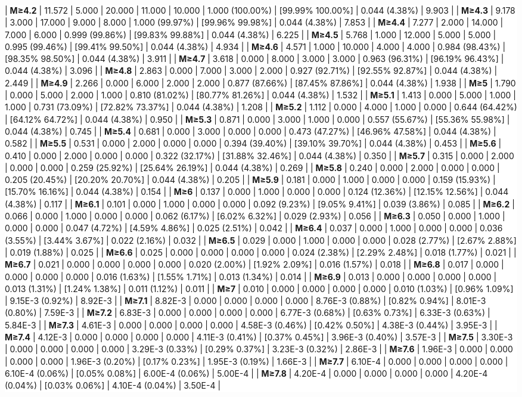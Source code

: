 | **M&ge;4.2** | 11.572 | 5.000 | 20.000 | 11.000 | 10.000 | 1.000 (100.00%) | [99.99% 100.00%] | 0.044 (4.38%) | 9.903 |
| **M&ge;4.3** | 9.178 | 3.000 | 17.000 | 9.000 | 8.000 | 1.000 (99.97%) | [99.96% 99.98%] | 0.044 (4.38%) | 7.853 |
| **M&ge;4.4** | 7.277 | 2.000 | 14.000 | 7.000 | 6.000 | 0.999 (99.86%) | [99.83% 99.88%] | 0.044 (4.38%) | 6.225 |
| **M&ge;4.5** | 5.768 | 1.000 | 12.000 | 5.000 | 5.000 | 0.995 (99.46%) | [99.41% 99.50%] | 0.044 (4.38%) | 4.934 |
| **M&ge;4.6** | 4.571 | 1.000 | 10.000 | 4.000 | 4.000 | 0.984 (98.43%) | [98.35% 98.50%] | 0.044 (4.38%) | 3.911 |
| **M&ge;4.7** | 3.618 | 0.000 | 8.000 | 3.000 | 3.000 | 0.963 (96.31%) | [96.19% 96.43%] | 0.044 (4.38%) | 3.096 |
| **M&ge;4.8** | 2.863 | 0.000 | 7.000 | 3.000 | 2.000 | 0.927 (92.71%) | [92.55% 92.87%] | 0.044 (4.38%) | 2.449 |
| **M&ge;4.9** | 2.266 | 0.000 | 6.000 | 2.000 | 2.000 | 0.877 (87.66%) | [87.45% 87.86%] | 0.044 (4.38%) | 1.938 |
| **M&ge;5** | 1.790 | 0.000 | 5.000 | 2.000 | 1.000 | 0.810 (81.02%) | [80.77% 81.26%] | 0.044 (4.38%) | 1.532 |
| **M&ge;5.1** | 1.413 | 0.000 | 5.000 | 1.000 | 1.000 | 0.731 (73.09%) | [72.82% 73.37%] | 0.044 (4.38%) | 1.208 |
| **M&ge;5.2** | 1.112 | 0.000 | 4.000 | 1.000 | 0.000 | 0.644 (64.42%) | [64.12% 64.72%] | 0.044 (4.38%) | 0.950 |
| **M&ge;5.3** | 0.871 | 0.000 | 3.000 | 1.000 | 0.000 | 0.557 (55.67%) | [55.36% 55.98%] | 0.044 (4.38%) | 0.745 |
| **M&ge;5.4** | 0.681 | 0.000 | 3.000 | 0.000 | 0.000 | 0.473 (47.27%) | [46.96% 47.58%] | 0.044 (4.38%) | 0.582 |
| **M&ge;5.5** | 0.531 | 0.000 | 2.000 | 0.000 | 0.000 | 0.394 (39.40%) | [39.10% 39.70%] | 0.044 (4.38%) | 0.453 |
| **M&ge;5.6** | 0.410 | 0.000 | 2.000 | 0.000 | 0.000 | 0.322 (32.17%) | [31.88% 32.46%] | 0.044 (4.38%) | 0.350 |
| **M&ge;5.7** | 0.315 | 0.000 | 2.000 | 0.000 | 0.000 | 0.259 (25.92%) | [25.64% 26.19%] | 0.044 (4.38%) | 0.269 |
| **M&ge;5.8** | 0.240 | 0.000 | 2.000 | 0.000 | 0.000 | 0.205 (20.45%) | [20.20% 20.70%] | 0.044 (4.38%) | 0.205 |
| **M&ge;5.9** | 0.181 | 0.000 | 1.000 | 0.000 | 0.000 | 0.159 (15.93%) | [15.70% 16.16%] | 0.044 (4.38%) | 0.154 |
| **M&ge;6** | 0.137 | 0.000 | 1.000 | 0.000 | 0.000 | 0.124 (12.36%) | [12.15% 12.56%] | 0.044 (4.38%) | 0.117 |
| **M&ge;6.1** | 0.101 | 0.000 | 1.000 | 0.000 | 0.000 | 0.092 (9.23%) | [9.05% 9.41%] | 0.039 (3.86%) | 0.085 |
| **M&ge;6.2** | 0.066 | 0.000 | 1.000 | 0.000 | 0.000 | 0.062 (6.17%) | [6.02% 6.32%] | 0.029 (2.93%) | 0.056 |
| **M&ge;6.3** | 0.050 | 0.000 | 1.000 | 0.000 | 0.000 | 0.047 (4.72%) | [4.59% 4.86%] | 0.025 (2.51%) | 0.042 |
| **M&ge;6.4** | 0.037 | 0.000 | 1.000 | 0.000 | 0.000 | 0.036 (3.55%) | [3.44% 3.67%] | 0.022 (2.16%) | 0.032 |
| **M&ge;6.5** | 0.029 | 0.000 | 1.000 | 0.000 | 0.000 | 0.028 (2.77%) | [2.67% 2.88%] | 0.019 (1.88%) | 0.025 |
| **M&ge;6.6** | 0.025 | 0.000 | 0.000 | 0.000 | 0.000 | 0.024 (2.38%) | [2.29% 2.48%] | 0.018 (1.77%) | 0.021 |
| **M&ge;6.7** | 0.021 | 0.000 | 0.000 | 0.000 | 0.000 | 0.020 (2.00%) | [1.92% 2.09%] | 0.016 (1.57%) | 0.018 |
| **M&ge;6.8** | 0.017 | 0.000 | 0.000 | 0.000 | 0.000 | 0.016 (1.63%) | [1.55% 1.71%] | 0.013 (1.34%) | 0.014 |
| **M&ge;6.9** | 0.013 | 0.000 | 0.000 | 0.000 | 0.000 | 0.013 (1.31%) | [1.24% 1.38%] | 0.011 (1.12%) | 0.011 |
| **M&ge;7** | 0.010 | 0.000 | 0.000 | 0.000 | 0.000 | 0.010 (1.03%) | [0.96% 1.09%] | 9.15E-3 (0.92%) | 8.92E-3 |
| **M&ge;7.1** | 8.82E-3 | 0.000 | 0.000 | 0.000 | 0.000 | 8.76E-3 (0.88%) | [0.82% 0.94%] | 8.01E-3 (0.80%) | 7.59E-3 |
| **M&ge;7.2** | 6.83E-3 | 0.000 | 0.000 | 0.000 | 0.000 | 6.77E-3 (0.68%) | [0.63% 0.73%] | 6.33E-3 (0.63%) | 5.84E-3 |
| **M&ge;7.3** | 4.61E-3 | 0.000 | 0.000 | 0.000 | 0.000 | 4.58E-3 (0.46%) | [0.42% 0.50%] | 4.38E-3 (0.44%) | 3.95E-3 |
| **M&ge;7.4** | 4.12E-3 | 0.000 | 0.000 | 0.000 | 0.000 | 4.11E-3 (0.41%) | [0.37% 0.45%] | 3.96E-3 (0.40%) | 3.57E-3 |
| **M&ge;7.5** | 3.30E-3 | 0.000 | 0.000 | 0.000 | 0.000 | 3.29E-3 (0.33%) | [0.29% 0.37%] | 3.23E-3 (0.32%) | 2.86E-3 |
| **M&ge;7.6** | 1.96E-3 | 0.000 | 0.000 | 0.000 | 0.000 | 1.96E-3 (0.20%) | [0.17% 0.23%] | 1.95E-3 (0.19%) | 1.66E-3 |
| **M&ge;7.7** | 6.10E-4 | 0.000 | 0.000 | 0.000 | 0.000 | 6.10E-4 (0.06%) | [0.05% 0.08%] | 6.00E-4 (0.06%) | 5.00E-4 |
| **M&ge;7.8** | 4.20E-4 | 0.000 | 0.000 | 0.000 | 0.000 | 4.20E-4 (0.04%) | [0.03% 0.06%] | 4.10E-4 (0.04%) | 3.50E-4 |